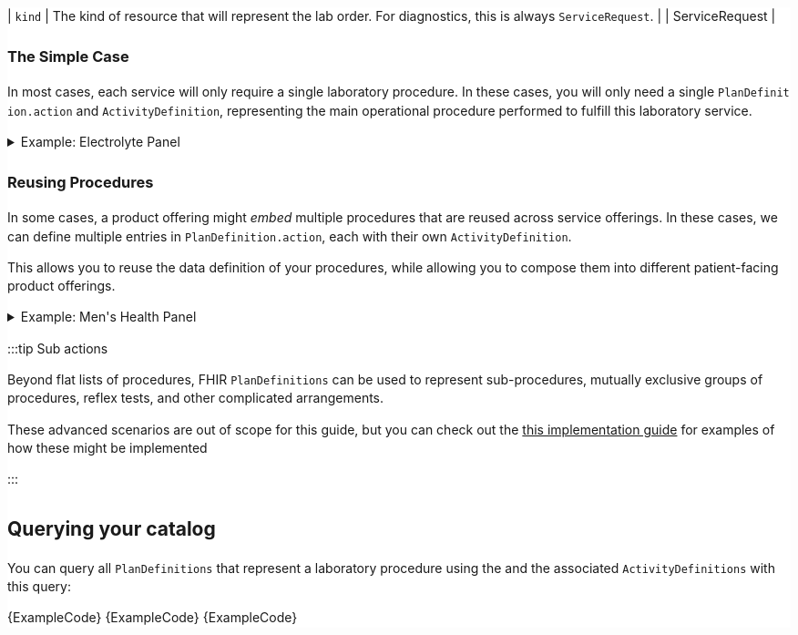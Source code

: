 | `kind`                         | The kind of resource that will represent the lab order. For diagnostics, this is always `ServiceRequest`.                                                                                                                                                                                                                                                                                                                                                                                    |                  | ServiceRequest                                                      |

### The Simple Case

In most cases, each service will only require a single laboratory procedure. In these cases, you will only need a single `PlanDefinition.action` and `ActivityDefinition`, representing the main operational procedure performed to fulfill this laboratory service.

<details><summary>Example: Electrolyte Panel </summary></details>

### Reusing Procedures

In some cases, a product offering might _embed_ multiple procedures that are reused across service offerings. In these cases, we can define multiple entries in `PlanDefinition.action`, each with their own `ActivityDefinition`.

This allows you to reuse the data definition of your procedures, while allowing you to compose them into different patient-facing product offerings.

<details><summary>Example: Men's Health Panel </summary></details>

:::tip Sub actions

Beyond flat lists of procedures, FHIR `PlanDefinitions` can be used to represent sub-procedures, mutually exclusive groups of procedures, reflex tests, and other complicated arrangements.

These advanced scenarios are out of scope for this guide, but you can check out the [this implementation guide](http://hl7.org/fhir/uv/order-catalog/2020Sep/exlabservices.html) for examples of how these might be implemented

:::

## Querying your catalog

You can query all `PlanDefinitions` that represent a laboratory procedure using the and the associated `ActivityDefinitions` with this query:

<Tabs groupId="language">
  <TabItem value="ts" label="Typescript">
    <MedplumCodeBlock language="ts" selectBlocks="searchPdsTS">
      {ExampleCode}
    </MedplumCodeBlock>
  </TabItem>
  <TabItem value="cli" label="CLI">
    <MedplumCodeBlock language="bash" selectBlocks="searchPdsCLI">
      {ExampleCode}
    </MedplumCodeBlock>
  </TabItem>
  <TabItem value="curl" label="cURL">
    <MedplumCodeBlock language="bash" selectBlocks="searchPdsCurl">
      {ExampleCode}
    </MedplumCodeBlock>
  </TabItem>
</Tabs>
